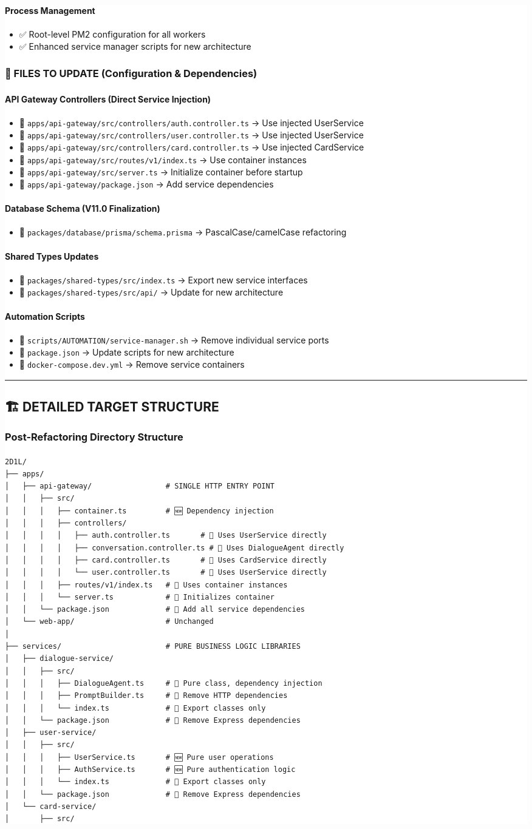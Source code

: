 #### **Process Management**
- ✅ Root-level PM2 configuration for all workers
- ✅ Enhanced service manager scripts for new architecture

### **🔧 FILES TO UPDATE (Configuration & Dependencies)**

#### **API Gateway Controllers (Direct Service Injection)**
- 🔧 `apps/api-gateway/src/controllers/auth.controller.ts` → Use injected UserService
- 🔧 `apps/api-gateway/src/controllers/user.controller.ts` → Use injected UserService  
- 🔧 `apps/api-gateway/src/controllers/card.controller.ts` → Use injected CardService
- 🔧 `apps/api-gateway/src/routes/v1/index.ts` → Use container instances
- 🔧 `apps/api-gateway/src/server.ts` → Initialize container before startup
- 🔧 `apps/api-gateway/package.json` → Add service dependencies

#### **Database Schema (V11.0 Finalization)**
- 🔧 `packages/database/prisma/schema.prisma` → PascalCase/camelCase refactoring

#### **Shared Types Updates**
- 🔧 `packages/shared-types/src/index.ts` → Export new service interfaces
- 🔧 `packages/shared-types/src/api/` → Update for new architecture

#### **Automation Scripts**
- 🔧 `scripts/AUTOMATION/service-manager.sh` → Remove individual service ports
- 🔧 `package.json` → Update scripts for new architecture
- 🔧 `docker-compose.dev.yml` → Remove service containers

---

## 🏗️ **DETAILED TARGET STRUCTURE**

### **Post-Refactoring Directory Structure**

```
2D1L/
├── apps/
│   ├── api-gateway/                 # SINGLE HTTP ENTRY POINT
│   │   ├── src/
│   │   │   ├── container.ts         # 🆕 Dependency injection
│   │   │   ├── controllers/
│   │   │   │   ├── auth.controller.ts       # 🔧 Uses UserService directly
│   │   │   │   ├── conversation.controller.ts # 🔧 Uses DialogueAgent directly
│   │   │   │   ├── card.controller.ts       # 🔧 Uses CardService directly
│   │   │   │   └── user.controller.ts       # 🔧 Uses UserService directly
│   │   │   ├── routes/v1/index.ts   # 🔧 Uses container instances
│   │   │   └── server.ts            # 🔧 Initializes container
│   │   └── package.json             # 🔧 Add all service dependencies
│   └── web-app/                     # Unchanged
│
├── services/                        # PURE BUSINESS LOGIC LIBRARIES
│   ├── dialogue-service/
│   │   ├── src/
│   │   │   ├── DialogueAgent.ts     # 🔄 Pure class, dependency injection
│   │   │   ├── PromptBuilder.ts     # 🔄 Remove HTTP dependencies
│   │   │   └── index.ts             # 🔄 Export classes only
│   │   └── package.json             # 🔄 Remove Express dependencies
│   ├── user-service/
│   │   ├── src/
│   │   │   ├── UserService.ts       # 🆕 Pure user operations
│   │   │   ├── AuthService.ts       # 🆕 Pure authentication logic
│   │   │   └── index.ts             # 🔄 Export classes only
│   │   └── package.json             # 🔄 Remove Express dependencies
│   └── card-service/
│       ├── src/
```